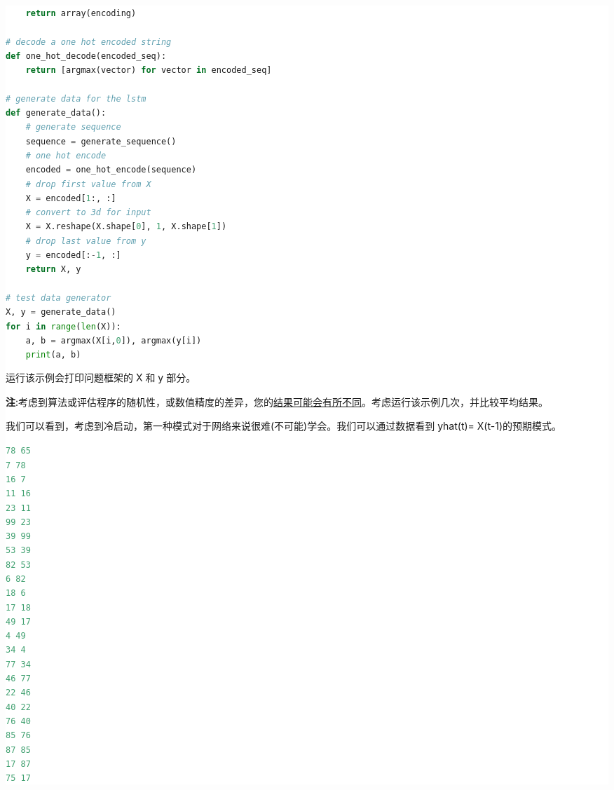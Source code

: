 ```py
	return array(encoding)

# decode a one hot encoded string
def one_hot_decode(encoded_seq):
	return [argmax(vector) for vector in encoded_seq]

# generate data for the lstm
def generate_data():
	# generate sequence
	sequence = generate_sequence()
	# one hot encode
	encoded = one_hot_encode(sequence)
	# drop first value from X
	X = encoded[1:, :]
	# convert to 3d for input
	X = X.reshape(X.shape[0], 1, X.shape[1])
	# drop last value from y
	y = encoded[:-1, :]
	return X, y

# test data generator
X, y = generate_data()
for i in range(len(X)):
	a, b = argmax(X[i,0]), argmax(y[i])
	print(a, b)
```

运行该示例会打印问题框架的 X 和 y 部分。

**注**:考虑到算法或评估程序的随机性，或数值精度的差异，您的[结果可能会有所不同](https://machinelearningmastery.com/different-results-each-time-in-machine-learning/)。考虑运行该示例几次，并比较平均结果。

我们可以看到，考虑到冷启动，第一种模式对于网络来说很难(不可能)学会。我们可以通过数据看到 yhat(t)= X(t-1)的预期模式。

```py
78 65
7 78
16 7
11 16
23 11
99 23
39 99
53 39
82 53
6 82
18 6
17 18
49 17
4 49
34 4
77 34
46 77
22 46
40 22
76 40
85 76
87 85
17 87
75 17
```
